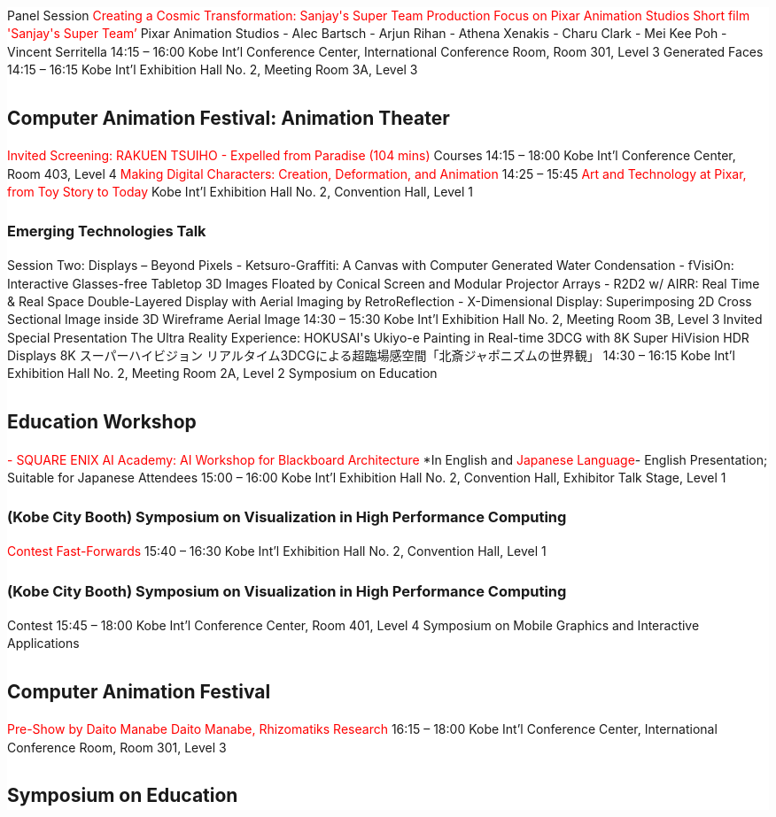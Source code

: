 Panel Session <span style="color: #ff0000;">Creating a Cosmic Transformation: Sanjay's Super Team</span> <span style="color: #ff0000;">Production Focus on Pixar Animation Studios Short film 'Sanjay's Super Team’</span> Pixar Animation Studios - Alec Bartsch - Arjun Rihan - Athena Xenakis - Charu Clark - Mei Kee Poh - Vincent Serritella 14:15 – 16:00 Kobe Int’l Conference Center, International Conference Room, Room 301, Level 3 Generated Faces 14:15 – 16:15 Kobe Int’l Exhibition Hall No. 2, Meeting Room 3A, Level 3

## Computer Animation Festival: Animation Theater

<span style="color: #ff0000;">Invited Screening: RAKUEN TSUIHO - Expelled from Paradise (104 mins)</span> Courses 14:15 – 18:00 Kobe Int’l Conference Center, Room 403, Level 4 <span style="color: #ff0000;">Making Digital Characters: Creation, Deformation, and Animation</span> 14:25 – 15:45 <span style="color: #ff0000;">Art and Technology at Pixar, from Toy Story to Today</span> Kobe Int’l Exhibition Hall No. 2, Convention Hall, Level 1

### Emerging Technologies Talk

Session Two: Displays – Beyond Pixels - Ketsuro-Graffiti: A Canvas with Computer Generated Water Condensation - fVisiOn: Interactive Glasses-free Tabletop 3D Images Floated by Conical Screen and Modular Projector Arrays - R2D2 w/ AIRR: Real Time & Real Space Double-Layered Display with Aerial Imaging by RetroReflection - X-Dimensional Display: Superimposing 2D Cross Sectional Image inside 3D Wireframe Aerial Image 14:30 – 15:30 Kobe Int’l Exhibition Hall No. 2, Meeting Room 3B, Level 3 Invited Special Presentation The Ultra Reality Experience: HOKUSAI's Ukiyo-e Painting in Real-time 3DCG with 8K Super HiVision HDR Displays 8K スーパーハイビジョン リアルタイム3DCGによる超臨場感空間「北斎ジャポニズムの世界観」 14:30 – 16:15 Kobe Int’l Exhibition Hall No. 2, Meeting Room 2A, Level 2 Symposium on Education

## Education Workshop

<span style="color: #ff0000;">- SQUARE ENIX AI Academy: AI Workshop for Blackboard Architecture</span> *In English and <span style="color: #ff0000;">Japanese Language</span>- English Presentation; Suitable for Japanese Attendees 15:00 – 16:00 Kobe Int’l Exhibition Hall No. 2, Convention Hall, Exhibitor Talk Stage, Level 1

### (Kobe City Booth) Symposium on Visualization in High Performance Computing

<span style="color: #ff0000;">Contest Fast-Forwards</span> 15:40 – 16:30 Kobe Int’l Exhibition Hall No. 2, Convention Hall, Level 1

### (Kobe City Booth) Symposium on Visualization in High Performance Computing

Contest 15:45 – 18:00 Kobe Int’l Conference Center, Room 401, Level 4 Symposium on Mobile Graphics and Interactive Applications

## Computer Animation Festival

<span style="color: #ff0000;">Pre-Show by Daito Manabe</span> <span style="color: #ff0000;">Daito Manabe, Rhizomatiks Research</span> 16:15 – 18:00 Kobe Int’l Conference Center, International Conference Room, Room 301, Level 3

## Symposium on Education
